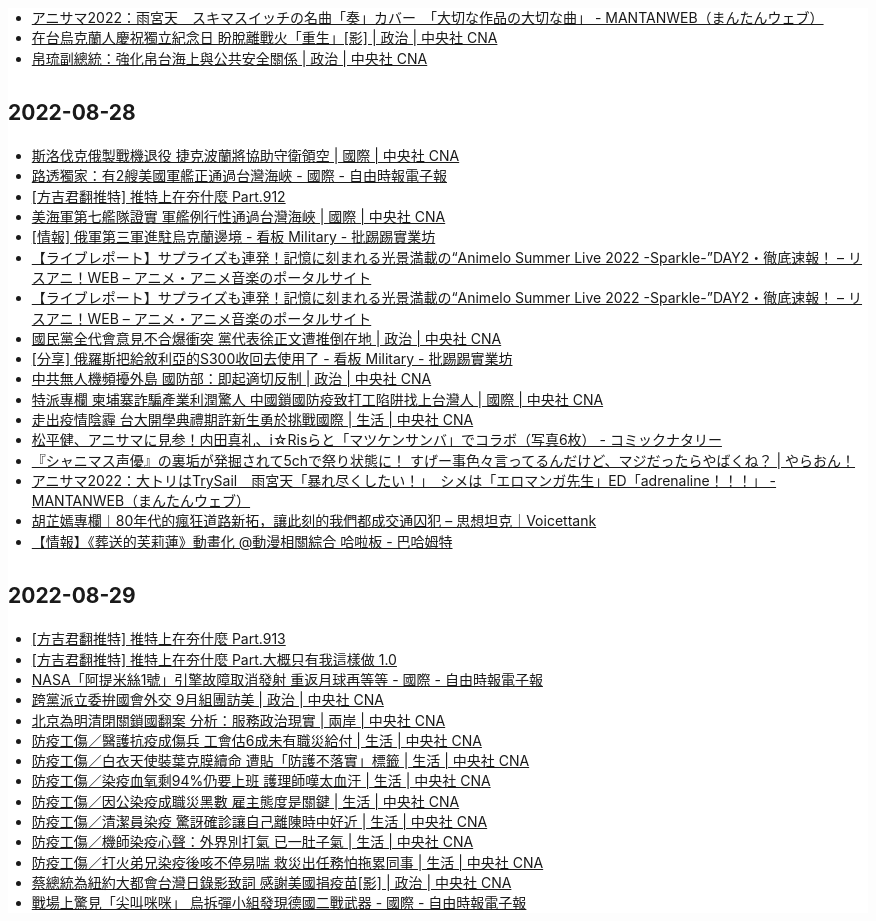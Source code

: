 - [アニサマ2022：雨宮天　スキマスイッチの名曲「奏」カバー　「大切な作品の大切な曲」 - MANTANWEB（まんたんウェブ）](https://mantan-web.jp/article/20220827dog00m200044000c.html)
- [在台烏克蘭人慶祝獨立紀念日 盼脫離戰火「重生」[影] | 政治 | 中央社 CNA](https://www.cna.com.tw/news/aipl/202208270227.aspx)
- [帛琉副總統：強化帛台海上與公共安全關係 | 政治 | 中央社 CNA](https://www.cna.com.tw/news/aipl/202208270233.aspx)

## 2022-08-28

- [斯洛伐克俄製戰機退役 捷克波蘭將協助守衛領空 | 國際 | 中央社 CNA](https://www.cna.com.tw/news/aopl/202208280006.aspx)
- [路透獨家：有2艘美國軍艦正通過台灣海峽 - 國際 - 自由時報電子報](https://news.ltn.com.tw/news/world/breakingnews/4039729)
- [[方吉君翻推特] 推特上在夯什麼 Part.912](https://rinakawaei.blogspot.com/2022/08/part912.html)
- [美海軍第七艦隊證實 軍艦例行性通過台灣海峽 | 國際 | 中央社 CNA](https://www.cna.com.tw/news/aopl/202208280085.aspx)
- [[情報] 俄軍第三軍進駐烏克蘭邊境 - 看板 Military - 批踢踢實業坊](https://www.ptt.cc/bbs/Military/M.1661671680.A.DCC.html)
- [【ライブレポート】サプライズも連発！記憶に刻まれる光景満載の“Animelo Summer Live 2022 -Sparkle-”DAY2・徹底速報！ – リスアニ！WEB – アニメ・アニメ音楽のポータルサイト](https://www.lisani.jp/0000209319/?show_more=1)
- [【ライブレポート】サプライズも連発！記憶に刻まれる光景満載の“Animelo Summer Live 2022 -Sparkle-”DAY2・徹底速報！ – リスアニ！WEB – アニメ・アニメ音楽のポータルサイト](https://www.lisani.jp/0000209319/2/)
- [國民黨全代會意見不合爆衝突 黨代表徐正文遭推倒在地 | 政治 | 中央社 CNA](https://www.cna.com.tw/news/aipl/202208280133.aspx)
- [[分享] 俄羅斯把給敘利亞的S300收回去使用了 - 看板 Military - 批踢踢實業坊](https://www.ptt.cc/bbs/Military/M.1661680910.A.58C.html)
- [中共無人機頻擾外島 國防部：即起適切反制 | 政治 | 中央社 CNA](https://www.cna.com.tw/news/aipl/202208280172.aspx)
- [特派專欄 柬埔寨詐騙產業利潤驚人 中國鎖國防疫致打工陷阱找上台灣人 | 國際 | 中央社 CNA](https://www.cna.com.tw/news/aopl/202208280153.aspx)
- [走出疫情陰霾 台大開學典禮期許新生勇於挑戰國際 | 生活 | 中央社 CNA](https://www.cna.com.tw/news/ahel/202208280151.aspx)
- [松平健、アニサマに見参！内田真礼、i☆Risらと「マツケンサンバ」でコラボ（写真6枚） - コミックナタリー](https://natalie.mu/comic/news/491450)
- [『シャニマス声優』の裏垢が発掘されて5chで祭り状態に！ すげー事色々言ってるんだけど、マジだったらやばくね？ | やらおん！](http://yaraon-blog.com/archives/223350)
- [アニサマ2022：大トリはTrySail　雨宮天「暴れ尽くしたい！」　シメは「エロマンガ先生」ED「adrenaline！！！」 - MANTANWEB（まんたんウェブ）](https://mantan-web.jp/article/20220828dog00m200046000c.html)
- [胡芷嫣專欄︱80年代的瘋狂道路新拓，讓此刻的我們都成交通囚犯 – 思想坦克｜Voicettank](https://voicettank.org/80%E5%B9%B4%E4%BB%A3%E7%9A%84%E7%98%8B%E7%8B%82%E9%81%93%E8%B7%AF%E6%96%B0%E6%8B%93%E8%AE%93%E6%AD%A4%E5%88%BB%E7%9A%84%E6%88%91%E5%80%91%E9%83%BD%E6%88%90%E4%BA%A4%E9%80%9A%E5%9B%9A%E7%8A%AF1/)
- [【情報】《葬送的芙莉蓮》動畫化 @動漫相關綜合 哈啦板 - 巴哈姆特](https://forum.gamer.com.tw/C.php?bsn=60037&snA=78264&tnum=8)

## 2022-08-29

- [[方吉君翻推特] 推特上在夯什麼 Part.913](https://rinakawaei.blogspot.com/2022/08/part913.html)
- [[方吉君翻推特] 推特上在夯什麼 Part.大概只有我這樣做 1.0](https://rinakawaei.blogspot.com/2022/08/part-10.html)
- [NASA「阿提米絲1號」引擎故障取消發射 重返月球再等等 - 國際 - 自由時報電子報](https://news.ltn.com.tw/news/world/breakingnews/4041244)
- [跨黨派立委拚國會外交 9月組團訪美 | 政治 | 中央社 CNA](https://www.cna.com.tw/news/aipl/202208290037.aspx)
- [北京為明清閉關鎖國翻案 分析：服務政治現實 | 兩岸 | 中央社 CNA](https://www.cna.com.tw/news/acn/202208290036.aspx)
- [防疫工傷／醫護抗疫成傷兵 工會估6成未有職災給付 | 生活 | 中央社 CNA](https://www.cna.com.tw/news/ahel/202208290030.aspx)
- [防疫工傷／白衣天使裝葉克膜續命 遭貼「防護不落實」標籤 | 生活 | 中央社 CNA](https://www.cna.com.tw/news/ahel/202208290029.aspx)
- [防疫工傷／染疫血氧剩94%仍要上班 護理師嘆太血汗 | 生活 | 中央社 CNA](https://www.cna.com.tw/news/ahel/202208290028.aspx)
- [防疫工傷／因公染疫成職災黑數 雇主態度是關鍵 | 生活 | 中央社 CNA](https://www.cna.com.tw/news/ahel/202208290026.aspx)
- [防疫工傷／清潔員染疫 驚訝確診讓自己離陳時中好近 | 生活 | 中央社 CNA](https://www.cna.com.tw/news/ahel/202208290025.aspx)
- [防疫工傷／機師染疫心聲：外界別打氣 已一肚子氣 | 生活 | 中央社 CNA](https://www.cna.com.tw/news/ahel/202208290024.aspx)
- [防疫工傷／打火弟兄染疫後咳不停易喘 救災出任務怕拖累同事 | 生活 | 中央社 CNA](https://www.cna.com.tw/news/ahel/202208290023.aspx)
- [蔡總統為紐約大都會台灣日錄影致詞 感謝美國捐疫苗[影] | 政治 | 中央社 CNA](https://www.cna.com.tw/news/aipl/202208290027.aspx)
- [戰場上驚見「尖叫咪咪」 烏拆彈小組發現德國二戰武器 - 國際 - 自由時報電子報](https://news.ltn.com.tw/news/world/breakingnews/4040280)
